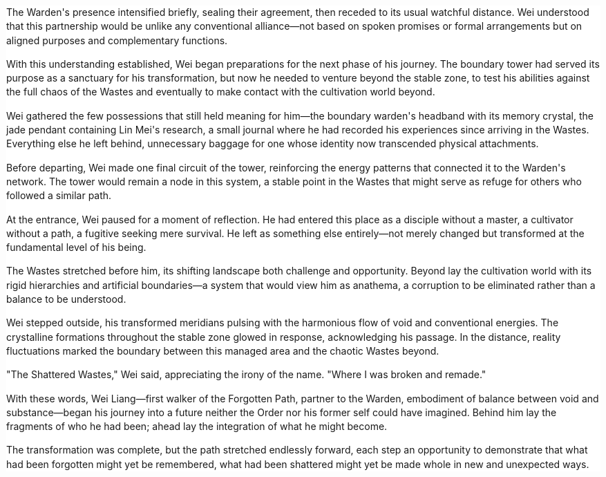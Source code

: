 The Warden's presence intensified briefly, sealing their agreement, then receded to its usual watchful distance. Wei understood that this partnership would be unlike any conventional alliance—not based on spoken promises or formal arrangements but on aligned purposes and complementary functions.

With this understanding established, Wei began preparations for the next phase of his journey. The boundary tower had served its purpose as a sanctuary for his transformation, but now he needed to venture beyond the stable zone, to test his abilities against the full chaos of the Wastes and eventually to make contact with the cultivation world beyond.

Wei gathered the few possessions that still held meaning for him—the boundary warden's headband with its memory crystal, the jade pendant containing Lin Mei's research, a small journal where he had recorded his experiences since arriving in the Wastes. Everything else he left behind, unnecessary baggage for one whose identity now transcended physical attachments.

Before departing, Wei made one final circuit of the tower, reinforcing the energy patterns that connected it to the Warden's network. The tower would remain a node in this system, a stable point in the Wastes that might serve as refuge for others who followed a similar path.

At the entrance, Wei paused for a moment of reflection. He had entered this place as a disciple without a master, a cultivator without a path, a fugitive seeking mere survival. He left as something else entirely—not merely changed but transformed at the fundamental level of his being.

The Wastes stretched before him, its shifting landscape both challenge and opportunity. Beyond lay the cultivation world with its rigid hierarchies and artificial boundaries—a system that would view him as anathema, a corruption to be eliminated rather than a balance to be understood.

Wei stepped outside, his transformed meridians pulsing with the harmonious flow of void and conventional energies. The crystalline formations throughout the stable zone glowed in response, acknowledging his passage. In the distance, reality fluctuations marked the boundary between this managed area and the chaotic Wastes beyond.

"The Shattered Wastes," Wei said, appreciating the irony of the name. "Where I was broken and remade."

With these words, Wei Liang—first walker of the Forgotten Path, partner to the Warden, embodiment of balance between void and substance—began his journey into a future neither the Order nor his former self could have imagined. Behind him lay the fragments of who he had been; ahead lay the integration of what he might become.

The transformation was complete, but the path stretched endlessly forward, each step an opportunity to demonstrate that what had been forgotten might yet be remembered, what had been shattered might yet be made whole in new and unexpected ways.

